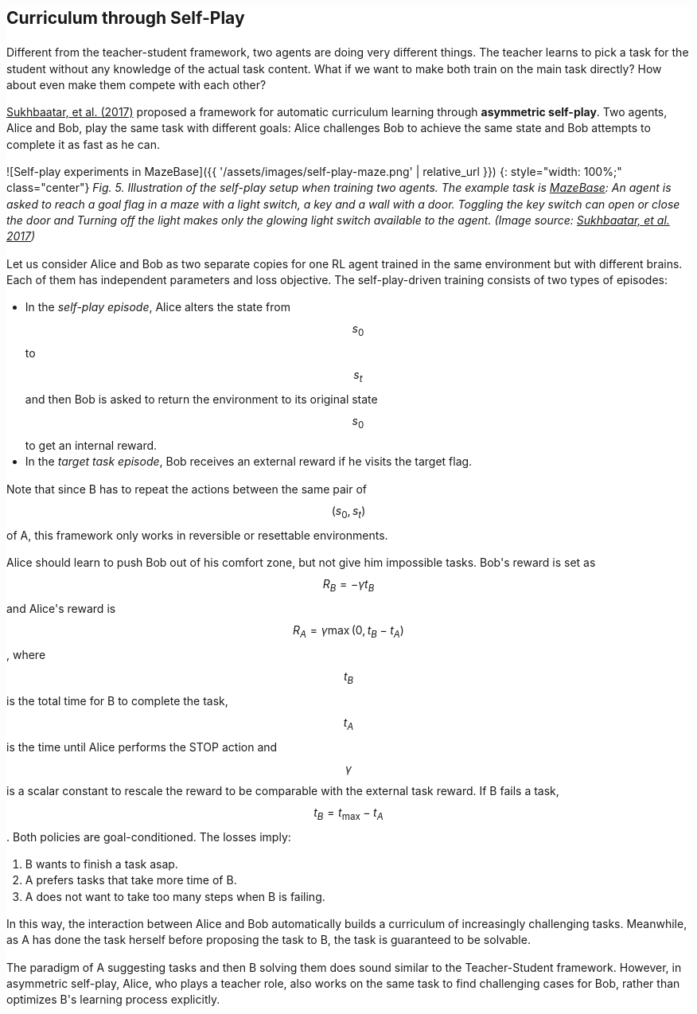 

## Curriculum through Self-Play

Different from the teacher-student framework, two agents are doing very different things. The teacher learns to pick a task for the student without any knowledge of the actual task content. What if we want to make both train on the main task directly? How about even make them compete with each other?

[Sukhbaatar, et al. (2017)](https://arxiv.org/abs/1703.05407) proposed a framework for automatic curriculum learning through **asymmetric self-play**. Two agents, Alice and Bob, play the same task with different goals: Alice challenges Bob to achieve the same state and Bob attempts to complete it as fast as he can.


![Self-play experiments in MazeBase]({{ '/assets/images/self-play-maze.png' | relative_url }})
{: style="width: 100%;" class="center"}
*Fig. 5. Illustration of the self-play setup when training two agents. The example task is [MazeBase](https://github.com/facebook/MazeBase): An agent is asked to reach a goal flag in a maze with a light switch, a key and a wall with a door. Toggling the key switch can open or close the door and Turning off the light makes only the glowing light switch available to the agent. (Image source: [Sukhbaatar, et al. 2017](https://arxiv.org/abs/1703.05407))*


Let us consider Alice and Bob as two separate copies for one RL agent trained in the same environment but with different brains. Each of them has independent parameters and loss objective. The self-play-driven training consists of two types of episodes:
- In the *self-play episode*, Alice alters the state from $$s_0$$ to $$s_t$$ and then Bob is asked to return the environment to its original state $$s_0$$ to get an internal reward. 
- In the *target task episode*, Bob receives an external reward if he visits the target flag.


Note that since B has to repeat the actions between the same pair of $$(s_0, s_t)$$ of A, this framework only works in reversible or resettable environments.


Alice should learn to push Bob out of his comfort zone, but not give him impossible tasks. Bob's reward is set as $$R_B = -\gamma t_B$$ and Alice's reward is $$R_A = \gamma \max(0, t_B - t_A)$$, where $$t_B$$ is the total time for B to complete the task, $$t_A$$ is the time until Alice performs the STOP action and $$\gamma$$ is a scalar constant to rescale the reward to be comparable with the external task reward. If B fails a task, $$t_B = t_\max - t_A$$. 
Both policies are goal-conditioned. The losses imply:
1. B wants to finish a task asap.
2. A prefers tasks that take more time of B.
3. A does not want to take too many steps when B is failing.


In this way, the interaction between Alice and Bob automatically builds a curriculum of increasingly challenging tasks. Meanwhile, as A has done the task herself before proposing the task to B, the task is guaranteed to be solvable.


The paradigm of A suggesting tasks and then B solving them does sound similar to the Teacher-Student framework. However, in asymmetric self-play, Alice, who plays a teacher role, also works on the same task to find challenging cases for Bob, rather than optimizes B's learning process explicitly.

